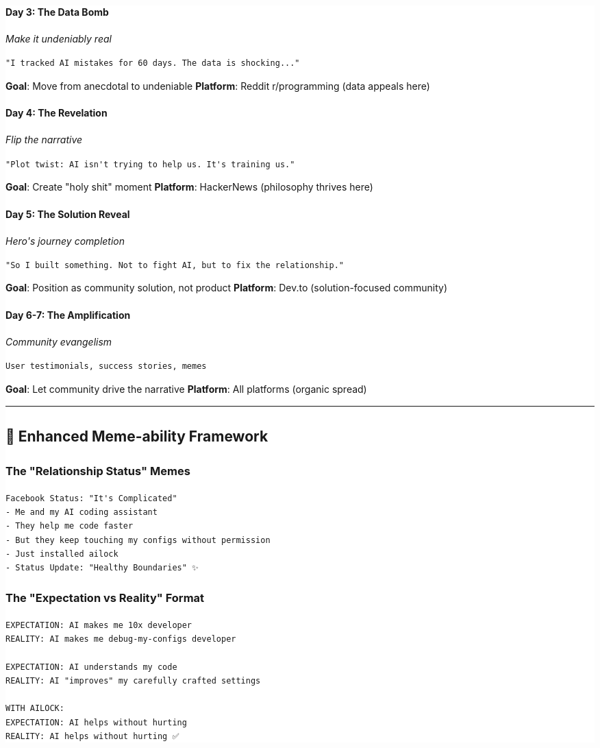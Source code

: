 #### **Day 3: The Data Bomb**
*Make it undeniably real*
```
"I tracked AI mistakes for 60 days. The data is shocking..."
```
**Goal**: Move from anecdotal to undeniable
**Platform**: Reddit r/programming (data appeals here)

#### **Day 4: The Revelation**  
*Flip the narrative*
```
"Plot twist: AI isn't trying to help us. It's training us."
```
**Goal**: Create "holy shit" moment
**Platform**: HackerNews (philosophy thrives here)

#### **Day 5: The Solution Reveal**
*Hero's journey completion*
```
"So I built something. Not to fight AI, but to fix the relationship."
```
**Goal**: Position as community solution, not product
**Platform**: Dev.to (solution-focused community)

#### **Day 6-7: The Amplification**
*Community evangelism*
```
User testimonials, success stories, memes
```
**Goal**: Let community drive the narrative
**Platform**: All platforms (organic spread)

---

## 🎨 Enhanced Meme-ability Framework

### The "Relationship Status" Memes
```
Facebook Status: "It's Complicated" 
- Me and my AI coding assistant
- They help me code faster
- But they keep touching my configs without permission
- Just installed ailock
- Status Update: "Healthy Boundaries" ✨
```

### The "Expectation vs Reality" Format
```
EXPECTATION: AI makes me 10x developer
REALITY: AI makes me debug-my-configs developer

EXPECTATION: AI understands my code
REALITY: AI "improves" my carefully crafted settings

WITH AILOCK:
EXPECTATION: AI helps without hurting  
REALITY: AI helps without hurting ✅
```
